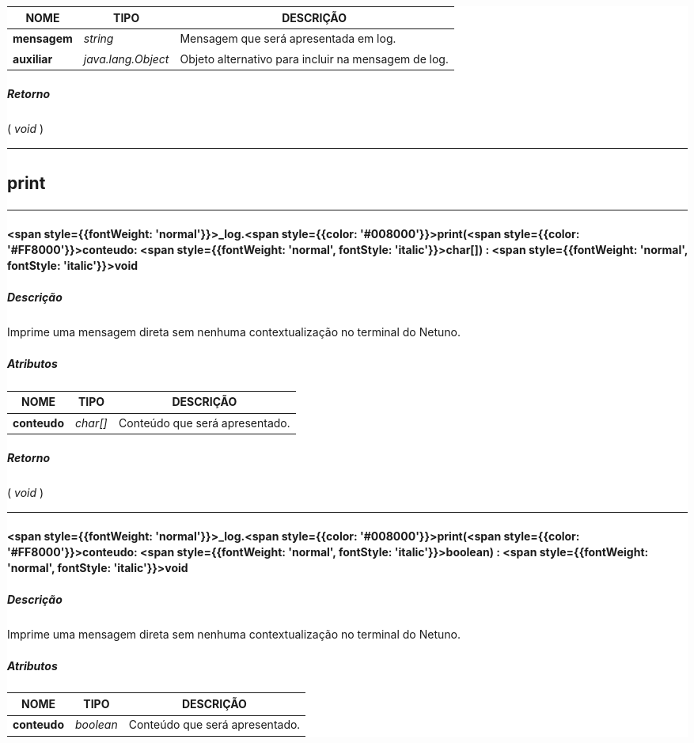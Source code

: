 | NOME | TIPO | DESCRIÇÃO |
|---|---|---|
| **mensagem** | _string_ | Mensagem que será apresentada em log. |
| **auxiliar** | _java.lang.Object_ | Objeto alternativo para incluir na mensagem de log. |

##### Retorno

( _void_ )


---

## print

---

#### <span style={{fontWeight: 'normal'}}>_log</span>.<span style={{color: '#008000'}}>print</span>(<span style={{color: '#FF8000'}}>conteudo</span>: <span style={{fontWeight: 'normal', fontStyle: 'italic'}}>char[]</span>) : <span style={{fontWeight: 'normal', fontStyle: 'italic'}}>void</span>
##### Descrição

Imprime uma mensagem direta sem nenhuma contextualização no terminal do Netuno.

##### Atributos

| NOME | TIPO | DESCRIÇÃO |
|---|---|---|
| **conteudo** | _char[]_ | Conteúdo que será apresentado. |

##### Retorno

( _void_ )


---

#### <span style={{fontWeight: 'normal'}}>_log</span>.<span style={{color: '#008000'}}>print</span>(<span style={{color: '#FF8000'}}>conteudo</span>: <span style={{fontWeight: 'normal', fontStyle: 'italic'}}>boolean</span>) : <span style={{fontWeight: 'normal', fontStyle: 'italic'}}>void</span>
##### Descrição

Imprime uma mensagem direta sem nenhuma contextualização no terminal do Netuno.

##### Atributos

| NOME | TIPO | DESCRIÇÃO |
|---|---|---|
| **conteudo** | _boolean_ | Conteúdo que será apresentado. |
